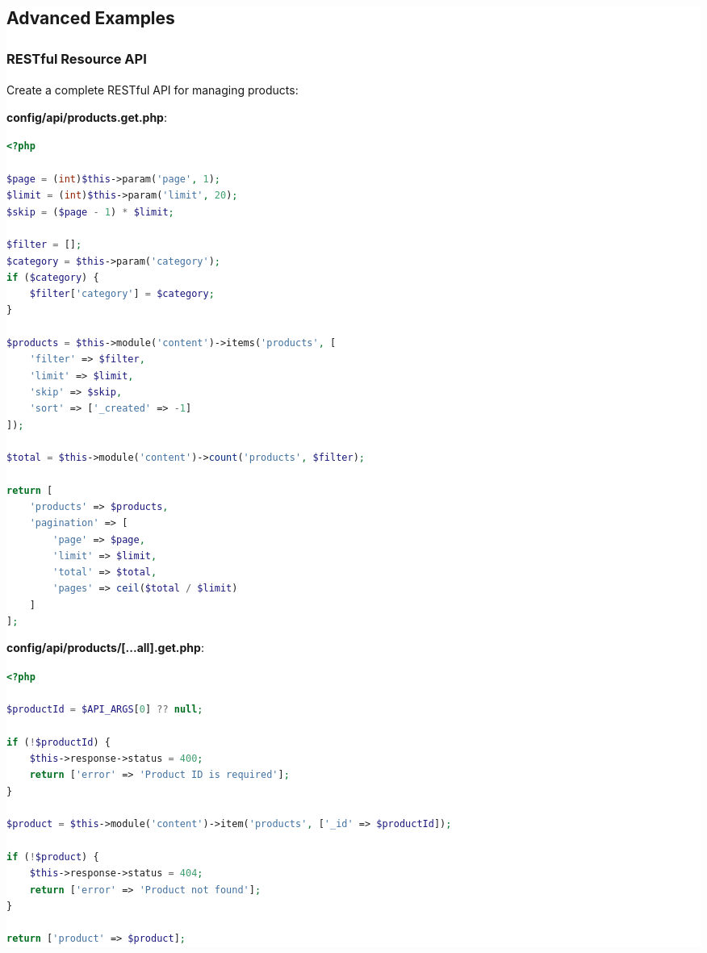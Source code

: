 
## Advanced Examples

### RESTful Resource API

Create a complete RESTful API for managing products:

**config/api/products.get.php**:
```php
<?php

$page = (int)$this->param('page', 1);
$limit = (int)$this->param('limit', 20);
$skip = ($page - 1) * $limit;

$filter = [];
$category = $this->param('category');
if ($category) {
    $filter['category'] = $category;
}

$products = $this->module('content')->items('products', [
    'filter' => $filter,
    'limit' => $limit,
    'skip' => $skip,
    'sort' => ['_created' => -1]
]);

$total = $this->module('content')->count('products', $filter);

return [
    'products' => $products,
    'pagination' => [
        'page' => $page,
        'limit' => $limit,
        'total' => $total,
        'pages' => ceil($total / $limit)
    ]
];
```

**config/api/products/[...all].get.php**:
```php
<?php

$productId = $API_ARGS[0] ?? null;

if (!$productId) {
    $this->response->status = 400;
    return ['error' => 'Product ID is required'];
}

$product = $this->module('content')->item('products', ['_id' => $productId]);

if (!$product) {
    $this->response->status = 404;
    return ['error' => 'Product not found'];
}

return ['product' => $product];
```
